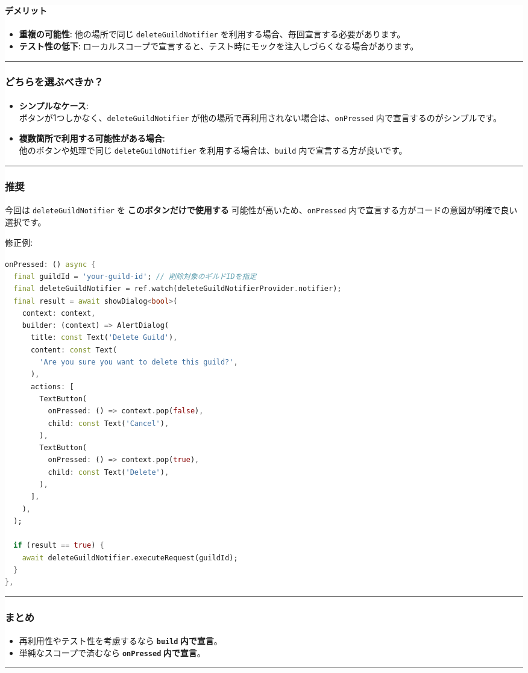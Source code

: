 #### **デメリット**
- **重複の可能性**: 他の場所で同じ `deleteGuildNotifier` を利用する場合、毎回宣言する必要があります。
- **テスト性の低下**: ローカルスコープで宣言すると、テスト時にモックを注入しづらくなる場合があります。

---

### **どちらを選ぶべきか？**
- **シンプルなケース**:  
  ボタンが1つしかなく、`deleteGuildNotifier` が他の場所で再利用されない場合は、`onPressed` 内で宣言するのがシンプルです。

- **複数箇所で利用する可能性がある場合**:  
  他のボタンや処理で同じ `deleteGuildNotifier` を利用する場合は、`build` 内で宣言する方が良いです。

---

### **推奨**
今回は `deleteGuildNotifier` を **このボタンだけで使用する** 可能性が高いため、`onPressed` 内で宣言する方がコードの意図が明確で良い選択です。

修正例:

```dart
onPressed: () async {
  final guildId = 'your-guild-id'; // 削除対象のギルドIDを指定
  final deleteGuildNotifier = ref.watch(deleteGuildNotifierProvider.notifier);
  final result = await showDialog<bool>(
    context: context,
    builder: (context) => AlertDialog(
      title: const Text('Delete Guild'),
      content: const Text(
        'Are you sure you want to delete this guild?',
      ),
      actions: [
        TextButton(
          onPressed: () => context.pop(false),
          child: const Text('Cancel'),
        ),
        TextButton(
          onPressed: () => context.pop(true),
          child: const Text('Delete'),
        ),
      ],
    ),
  );

  if (result == true) {
    await deleteGuildNotifier.executeRequest(guildId);
  }
},
```

---

### **まとめ**
- 再利用性やテスト性を考慮するなら **`build` 内で宣言**。
- 単純なスコープで済むなら **`onPressed` 内で宣言**。

---
